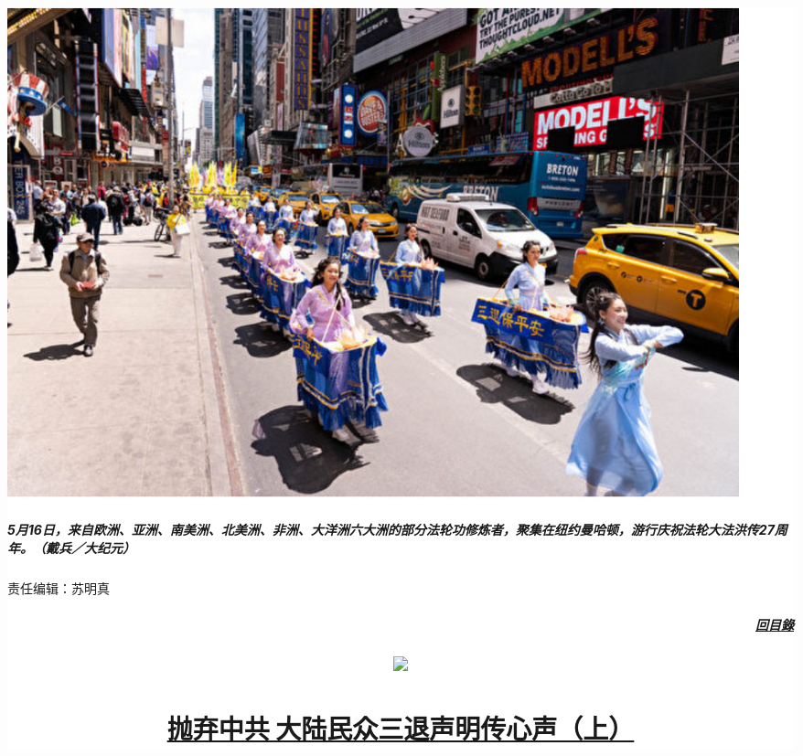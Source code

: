 <IMG SRC="https://github.com/dfchunsring/drdr/blob/master/img.-1/3tde-5.jpg" width=800></a><br><h5>5月16日，来自欧洲、亚洲、南美洲、北美洲、非洲、大洋洲六大洲的部分法轮功修炼者，聚集在纽约曼哈顿，游行庆祝法轮大法洪传27周年。（戴兵／大纪元）</h5></div><p>

责任编辑：苏明真

 <a href=#list><h5 align="right">回目錄</h5></a>

<div align="center">
<IMG SRC="https://github.com/dfchunsring/nini/blob/master/fnc-perhi.img/b_ornament_149_1M.png?raw=true" width=780></a><br></div>

 <a name=11><div align=center><h1><b><a href="https://git.io/3th">抛弃中共 大陆民众三退声明传心声（上）</a></b></h1></div> 
 
<div align="center">